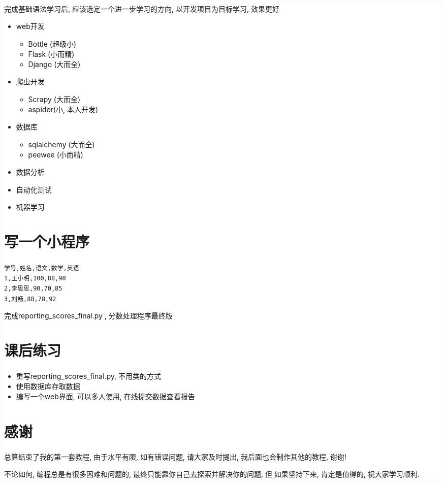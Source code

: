 完成基础语法学习后, 应该选定一个进一步学习的方向, 以开发项目为目标学习, 效果更好

- web开发
  - Bottle (超级小)
  - Flask (小而精)
  - Django (大而全)

- 爬虫开发
  - Scrapy (大而全)
  - aspider(小, 本人开发)

- 数据库
  - sqlalchemy (大而全)
  - peewee (小而精)

- 数据分析
- 自动化测试
- 机器学习

# 写一个小程序
```
学号,姓名,语文,数学,英语
1,王小明,100,88,90
2,李思思,90,70,85
3,刘畅,88,78,92
```
完成reporting_scores_final.py , 分数处理程序最终版


# 课后练习
- 重写reporting_scores_final.py, 不用类的方式
- 使用数据库存取数据
- 编写一个web界面, 可以多人使用, 在线提交数据查看报告

# 感谢

总算结束了我的第一套教程, 由于水平有限, 如有错误问题, 请大家及时提出,
我后面也会制作其他的教程, 谢谢!

不论如何, 编程总是有很多困难和问题的, 最终只能靠你自己去探索并解决你的问题, 但
如果坚持下来, 肯定是值得的, 祝大家学习顺利.